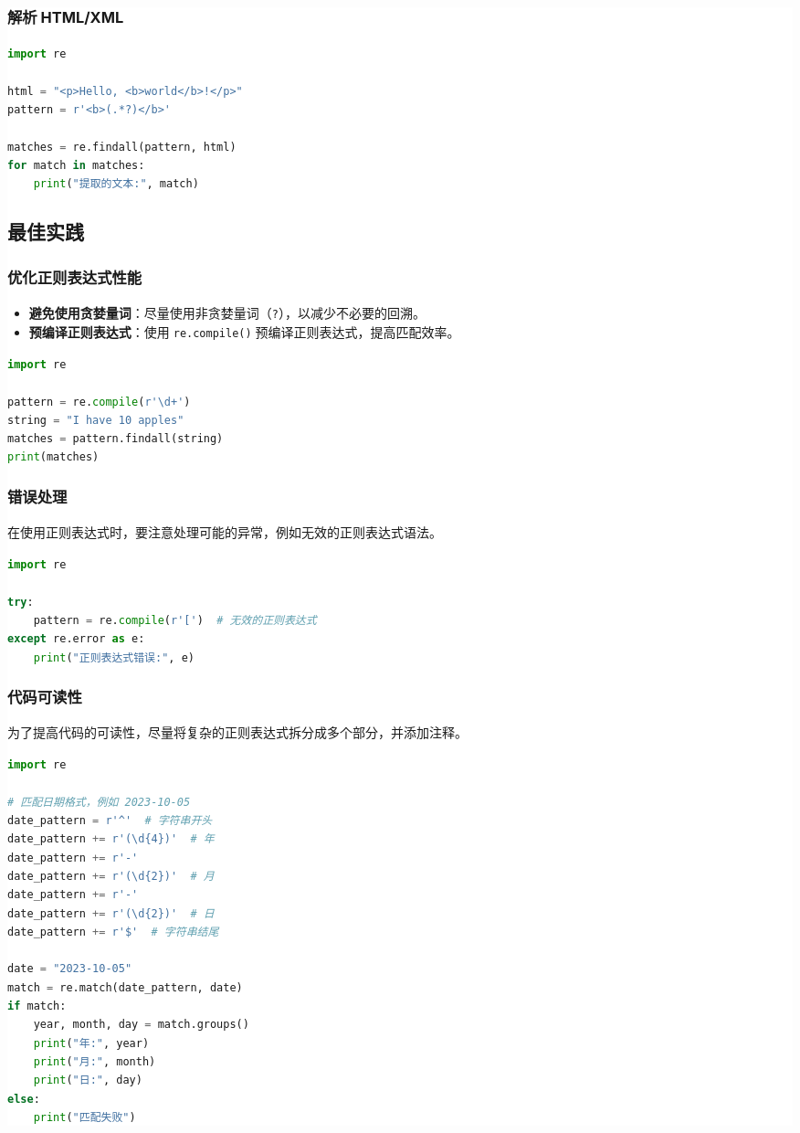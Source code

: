 ### 解析 HTML/XML
```python
import re

html = "<p>Hello, <b>world</b>!</p>"
pattern = r'<b>(.*?)</b>'

matches = re.findall(pattern, html)
for match in matches:
    print("提取的文本:", match)
```

## 最佳实践
### 优化正则表达式性能
- **避免使用贪婪量词**：尽量使用非贪婪量词（`?`），以减少不必要的回溯。
- **预编译正则表达式**：使用 `re.compile()` 预编译正则表达式，提高匹配效率。
```python
import re

pattern = re.compile(r'\d+')
string = "I have 10 apples"
matches = pattern.findall(string)
print(matches)
```

### 错误处理
在使用正则表达式时，要注意处理可能的异常，例如无效的正则表达式语法。
```python
import re

try:
    pattern = re.compile(r'[')  # 无效的正则表达式
except re.error as e:
    print("正则表达式错误:", e)
```

### 代码可读性
为了提高代码的可读性，尽量将复杂的正则表达式拆分成多个部分，并添加注释。
```python
import re

# 匹配日期格式，例如 2023-10-05
date_pattern = r'^'  # 字符串开头
date_pattern += r'(\d{4})'  # 年
date_pattern += r'-'
date_pattern += r'(\d{2})'  # 月
date_pattern += r'-'
date_pattern += r'(\d{2})'  # 日
date_pattern += r'$'  # 字符串结尾

date = "2023-10-05"
match = re.match(date_pattern, date)
if match:
    year, month, day = match.groups()
    print("年:", year)
    print("月:", month)
    print("日:", day)
else:
    print("匹配失败")
```
